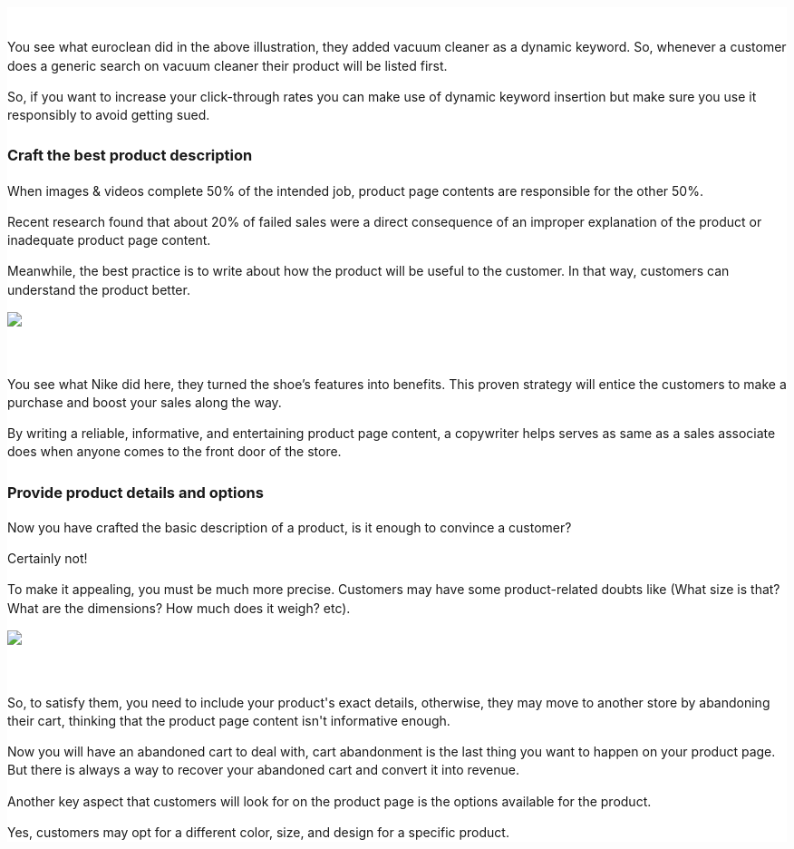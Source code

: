 <br>

You see what euroclean did in the above illustration, they added vacuum cleaner as a dynamic keyword. So, whenever a customer does a generic search on vacuum cleaner their product will be listed first.

So, if you want to increase your click-through rates you can make use of dynamic keyword insertion but make sure you use it responsibly to avoid getting sued.

### Craft the best product description

When images & videos complete 50% of the intended job, product page contents are responsible for the other 50%.

Recent research found that about 20% of failed sales were a direct consequence of an improper explanation of the product or inadequate product page content.

Meanwhile, the best practice is to write about how the product will be useful to the customer. In that way, customers can understand the product better.

![](https://raw.githubusercontent.com/retainful/site-images/master/best-proven-steps-to-build-highly-converting-product-page/4-product-description.png)

<br>

You see what Nike did here, they turned the shoe’s features into benefits. This proven strategy will entice the customers to make a purchase and boost your sales along the way.

By writing a reliable, informative, and entertaining product page content, a copywriter helps serves as same as a sales associate does when anyone comes to the front door of the store.

### Provide product details and options

Now you have crafted the basic description of a product, is it enough to convince a customer?

Certainly not!

To make it appealing, you must be much more precise. Customers may have some product-related doubts like (What size is that? What are the dimensions? How much does it weigh? etc).

![](https://raw.githubusercontent.com/retainful/site-images/master/best-proven-steps-to-build-highly-converting-product-page/5-product-details.png)

<br>

So, to satisfy them, you need to include your product's exact details, otherwise, they may move to another store by abandoning their cart, thinking that the product page content isn't informative enough.

Now you will have an abandoned cart to deal with, <link-text url="https://www.retainful.com/blog/10-best-ways-to-reduce-abandoned-carts" target="_blank" rel="noopener">cart abandonment</link-text> is the last thing you want to happen on your product page. But there is always a way to <link-text url="https://www.retainful.com/" target="_blank" rel="noopener">recover your abandoned cart</link-text> and convert it into revenue.

Another key aspect that customers will look for on the product page is the options available for the product.

Yes, customers may opt for a different color, size, and design for a specific product.
